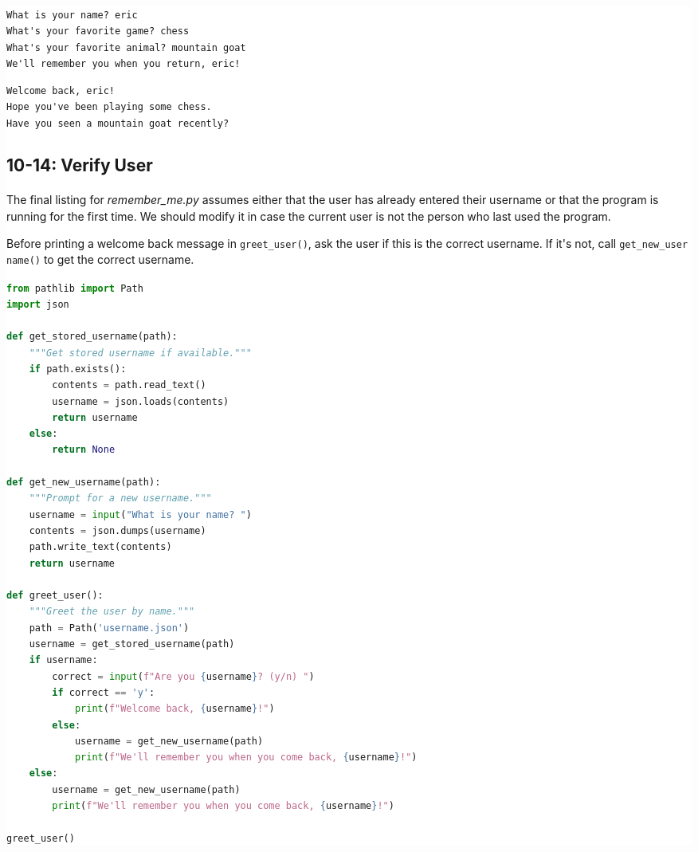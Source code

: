 ```python title="user_dictionary.py"
```

``` title="Output, first run:"
What is your name? eric
What's your favorite game? chess
What's your favorite animal? mountain goat
We'll remember you when you return, eric!
```

``` title="Output, second run:"
Welcome back, eric!
Hope you've been playing some chess. 
Have you seen a mountain goat recently?
```

## 10-14: Verify User

The final listing for *remember_me.py* assumes either that the user has already entered their username or that the
program is running for the first time. We should modify it in case the current user is not the person who last used the
program.

Before printing a welcome back message in `greet_user()`, ask the user if this is the correct username. If it's not,
call `get_new_username()` to get the correct username.

```python title="verify_user.py"
from pathlib import Path
import json

def get_stored_username(path):
    """Get stored username if available."""
    if path.exists():
        contents = path.read_text()
        username = json.loads(contents)
        return username
    else:
        return None

def get_new_username(path):
    """Prompt for a new username."""
    username = input("What is your name? ")
    contents = json.dumps(username)
    path.write_text(contents)
    return username

def greet_user():
    """Greet the user by name."""
    path = Path('username.json')
    username = get_stored_username(path)
    if username:
        correct = input(f"Are you {username}? (y/n) ")
        if correct == 'y':
            print(f"Welcome back, {username}!")
        else:
            username = get_new_username(path)
            print(f"We'll remember you when you come back, {username}!")    
    else:
        username = get_new_username(path)
        print(f"We'll remember you when you come back, {username}!")

greet_user()
```
